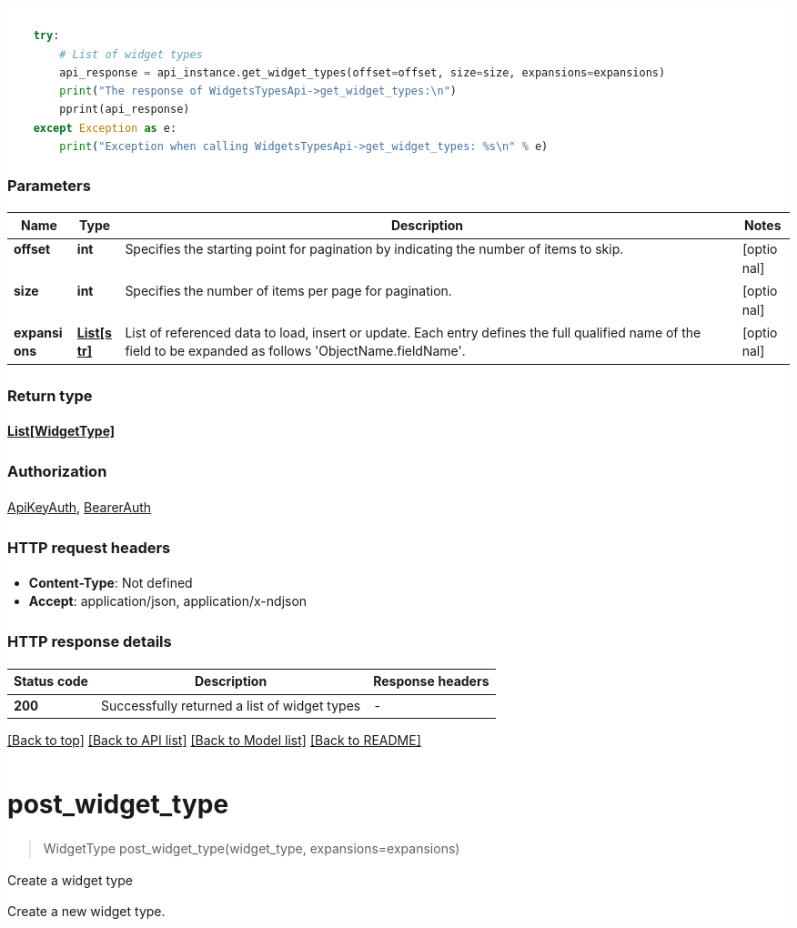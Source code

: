 ```python

    try:
        # List of widget types
        api_response = api_instance.get_widget_types(offset=offset, size=size, expansions=expansions)
        print("The response of WidgetsTypesApi->get_widget_types:\n")
        pprint(api_response)
    except Exception as e:
        print("Exception when calling WidgetsTypesApi->get_widget_types: %s\n" % e)
```



### Parameters


Name | Type | Description  | Notes
------------- | ------------- | ------------- | -------------
 **offset** | **int**| Specifies the starting point for pagination by indicating the number of items to skip.  | [optional] 
 **size** | **int**| Specifies the number of items per page for pagination.  | [optional] 
 **expansions** | [**List[str]**](str.md)| List of referenced data to load, insert or update. Each entry defines the full qualified name of the field to be expanded as follows &#39;ObjectName.fieldName&#39;. | [optional] 

### Return type

[**List[WidgetType]**](WidgetType.md)

### Authorization

[ApiKeyAuth](../README.md#ApiKeyAuth), [BearerAuth](../README.md#BearerAuth)

### HTTP request headers

 - **Content-Type**: Not defined
 - **Accept**: application/json, application/x-ndjson

### HTTP response details

| Status code | Description | Response headers |
|-------------|-------------|------------------|
**200** | Successfully returned a list of widget types |  -  |

[[Back to top]](#) [[Back to API list]](../README.md#documentation-for-api-endpoints) [[Back to Model list]](../README.md#documentation-for-models) [[Back to README]](../README.md)

# **post_widget_type**
> WidgetType post_widget_type(widget_type, expansions=expansions)

Create a widget type

Create a new widget type.
